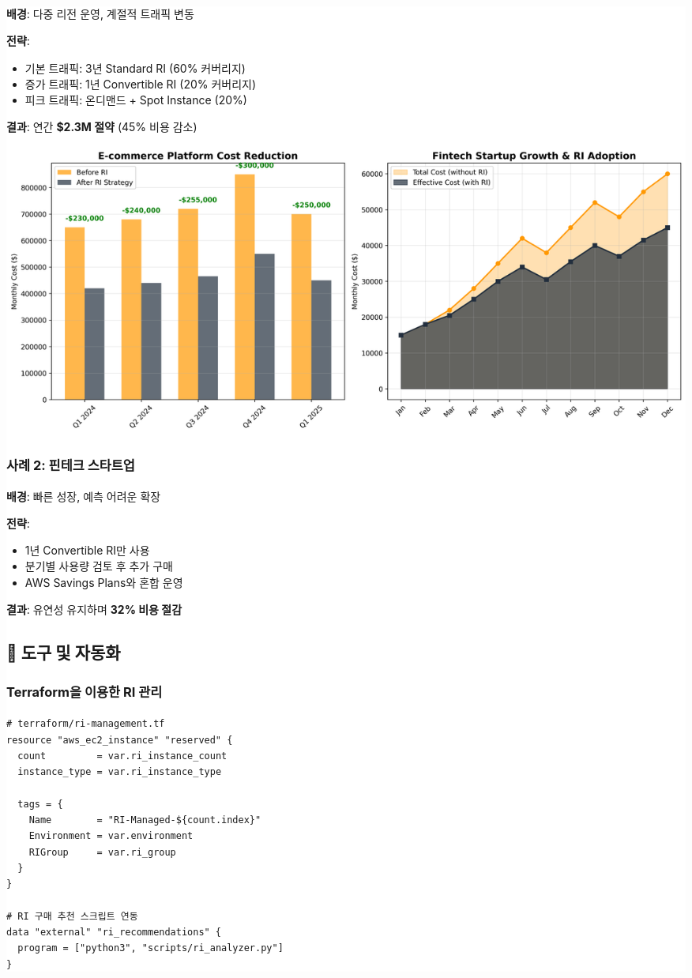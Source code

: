 **배경**: 다중 리전 운영, 계절적 트래픽 변동

**전략**:
- 기본 트래픽: 3년 Standard RI (60% 커버리지)
- 증가 트래픽: 1년 Convertible RI (20% 커버리지)  
- 피크 트래픽: 온디맨드 + Spot Instance (20%)

**결과**: 연간 **$2.3M 절약** (45% 비용 감소)

![성공 사례 그래프](/assets/images/aws-ri/success-case-graph.png)

### 사례 2: 핀테크 스타트업

**배경**: 빠른 성장, 예측 어려운 확장

**전략**:
- 1년 Convertible RI만 사용
- 분기별 사용량 검토 후 추가 구매
- AWS Savings Plans와 혼합 운영

**결과**: 유연성 유지하며 **32% 비용 절감**

## 🔧 도구 및 자동화

### Terraform을 이용한 RI 관리

```hcl
# terraform/ri-management.tf
resource "aws_ec2_instance" "reserved" {
  count         = var.ri_instance_count
  instance_type = var.ri_instance_type
  
  tags = {
    Name        = "RI-Managed-${count.index}"
    Environment = var.environment
    RIGroup     = var.ri_group
  }
}

# RI 구매 추천 스크립트 연동
data "external" "ri_recommendations" {
  program = ["python3", "scripts/ri_analyzer.py"]
}
```
